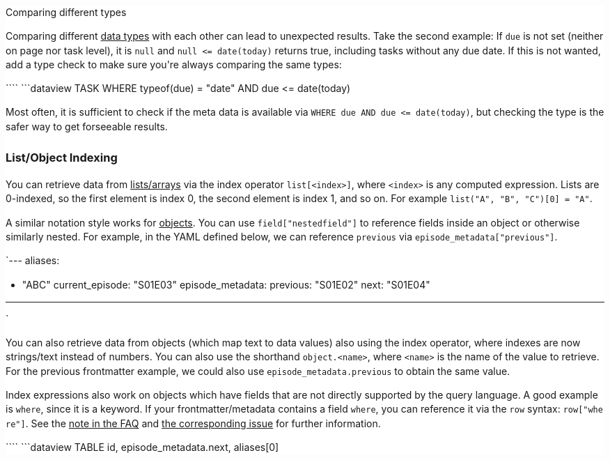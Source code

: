 Comparing different types

Comparing different [data types](https://blacksmithgu.github.io/obsidian-dataview/annotation/types-of-metadata/) with each other can lead to unexpected results. Take the second example: If `due` is not set (neither on page nor task level), it is `null` and `null <= date(today)` returns true, including tasks without any due date. If this is not wanted, add a type check to make sure you're always comparing the same types:

```` ```dataview
TASK
WHERE typeof(due) = "date" AND due <= date(today)
```
 ````

Most often, it is sufficient to check if the meta data is available via `WHERE due AND due <= date(today)`, but checking the type is the safer way to get forseeable results. 

### List/Object Indexing

You can retrieve data from [lists/arrays](https://blacksmithgu.github.io/obsidian-dataview/annotation/types-of-metadata/#list) via the index operator `list[<index>]`, where `<index>` is any computed expression. Lists are 0-indexed, so the first element is index 0, the second element is index 1, and so on. For example `list("A", "B", "C")[0] = "A"`.

A similar notation style works for [objects](https://blacksmithgu.github.io/obsidian-dataview/annotation/types-of-metadata/#object). You can use `field["nestedfield"]` to reference fields inside an object or otherwise similarly nested. For example, in the YAML defined below, we can reference `previous` via `episode_metadata["previous"]`.

`---
aliases:
  - "ABC"
current_episode: "S01E03"
episode_metadata:
  previous: "S01E02"
  next: "S01E04"
---
`

You can also retrieve data from objects (which map text to data values) also using the index operator, where indexes are now strings/text instead of numbers. You can also use the shorthand `object.<name>`, where `<name>` is the name of the value to retrieve. For the previous frontmatter example, we could also use `episode_metadata.previous` to obtain the same value.

Index expressions also work on objects which have fields that are not directly supported by the query language. A good example is `where`, since it is a keyword. If your frontmatter/metadata contains a field `where`, you can reference it via the `row` syntax: `row["where"]`. See the [note in the FAQ](https://blacksmithgu.github.io/obsidian-dataview/resources/faq/#how-do-i-use-fields-with-the-same-name-as-keywords-like-from-where) and [the corresponding issue](https://github.com/blacksmithgu/obsidian-dataview/issues/1164) for further information.

```` ```dataview
TABLE id, episode_metadata.next, aliases[0]
```
 ````
